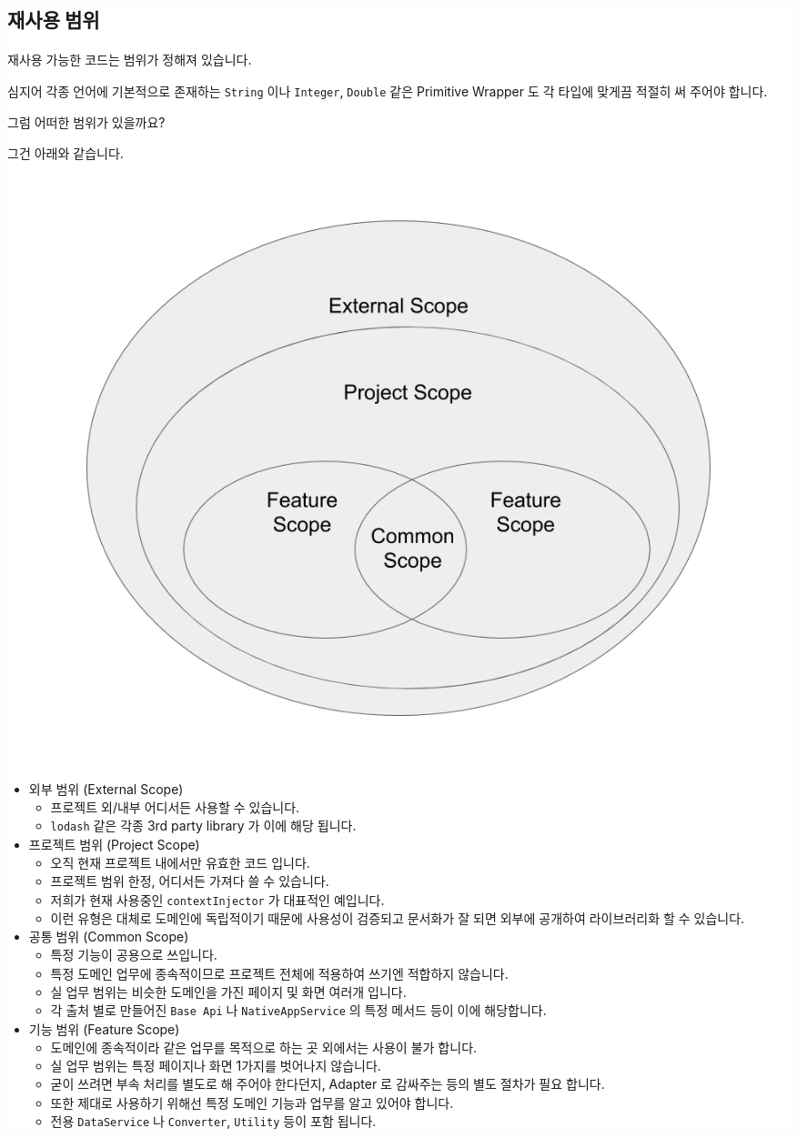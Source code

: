 ## 재사용 범위

재사용 가능한 코드는 범위가 정해져 있습니다.

심지어 각종 언어에 기본적으로 존재하는 `String` 이나 `Integer`, `Double` 같은 Primitive Wrapper 도 각 타입에 맞게끔 적절히 써 주어야 합니다.

그럼 어떠한 범위가 있을까요?

그건 아래와 같습니다.

![재사용 범위 다이어그램](images/story-006/reuse_scope.png)

- 외부 범위 (External Scope)
  - 프로젝트 외/내부 어디서든 사용할 수 있습니다.
  - `lodash` 같은 각종 3rd party library 가 이에 해당 됩니다.
- 프로젝트 범위 (Project Scope)
  - 오직 현재 프로젝트 내에서만 유효한 코드 입니다.
  - 프로젝트 범위 한정, 어디서든 가져다 쓸 수 있습니다.
  - 저희가 현재 사용중인 `contextInjector` 가 대표적인 예입니다.
  - 이런 유형은 대체로 도메인에 독립적이기 때문에 사용성이 검증되고 문서화가 잘 되면 외부에 공개하여 라이브러리화 할 수 있습니다.
- 공통 범위 (Common Scope)
  - 특정 기능이 공용으로 쓰입니다.
  - 특정 도메인 업무에 종속적이므로 프로젝트 전체에 적용하여 쓰기엔 적합하지 않습니다.
  - 실 업무 범위는 비슷한 도메인을 가진 페이지 및 화면 여러개 입니다.
  - 각 출처 별로 만들어진 `Base Api` 나 `NativeAppService` 의 특정 메서드 등이 이에 해당합니다.
- 기능 범위 (Feature Scope)
  - 도메인에 종속적이라 같은 업무를 목적으로 하는 곳 외에서는 사용이 불가 합니다.
  - 실 업무 범위는 특정 페이지나 화면 1가지를 벗어나지 않습니다.
  - 굳이 쓰려면 부속 처리를 별도로 해 주어야 한다던지, Adapter 로 감싸주는 등의 별도 절차가 필요 합니다.
  - 또한 제대로 사용하기 위해선 특정 도메인 기능과 업무를 알고 있어야 합니다.
  - 전용 `DataService` 나 `Converter`, `Utility` 등이 포함 됩니다.
